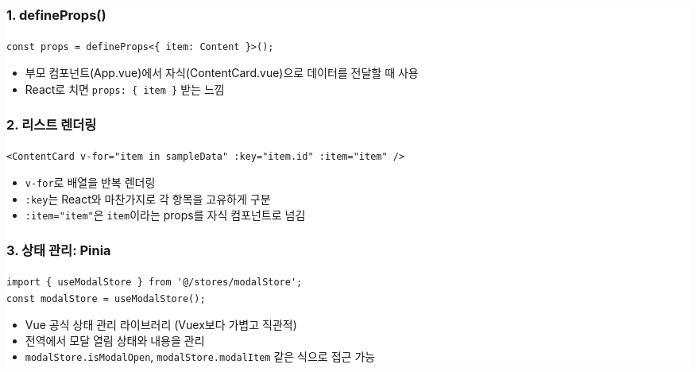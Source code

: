 ### 1. defineProps()

```tsx
const props = defineProps<{ item: Content }>();
```

- 부모 컴포넌트(App.vue)에서 자식(ContentCard.vue)으로 데이터를 전달할 때 사용
- React로 치면 `props: { item }` 받는 느낌

### 2. 리스트 렌더링

```tsx
<ContentCard v-for="item in sampleData" :key="item.id" :item="item" />
```

- `v-for`로 배열을 반복 렌더링
- `:key`는 React와 마찬가지로 각 항목을 고유하게 구분
- `:item="item"`은 `item`이라는 props를 자식 컴포넌트로 넘김

### 3.  상태 관리: Pinia

```tsx
import { useModalStore } from '@/stores/modalStore';
const modalStore = useModalStore();
```

- Vue 공식 상태 관리 라이브러리 (Vuex보다 가볍고 직관적)
- 전역에서 모달 열림 상태와 내용을 관리
- `modalStore.isModalOpen`, `modalStore.modalItem` 같은 식으로 접근 가능
